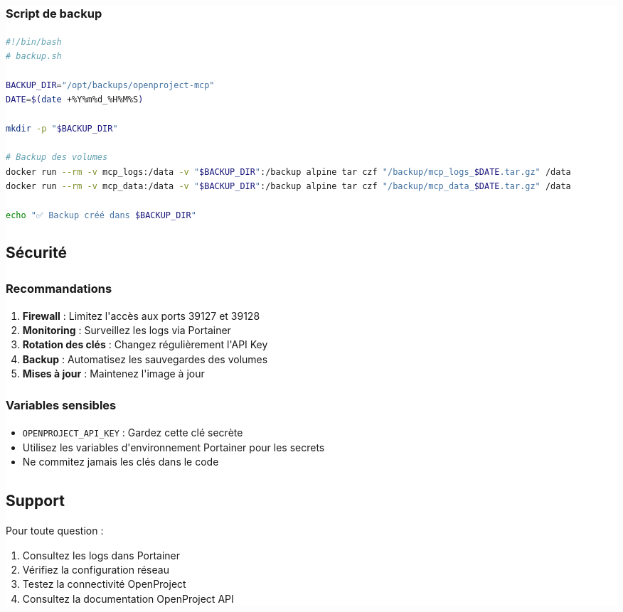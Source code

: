 ### Script de backup

```bash
#!/bin/bash
# backup.sh

BACKUP_DIR="/opt/backups/openproject-mcp"
DATE=$(date +%Y%m%d_%H%M%S)

mkdir -p "$BACKUP_DIR"

# Backup des volumes
docker run --rm -v mcp_logs:/data -v "$BACKUP_DIR":/backup alpine tar czf "/backup/mcp_logs_$DATE.tar.gz" /data
docker run --rm -v mcp_data:/data -v "$BACKUP_DIR":/backup alpine tar czf "/backup/mcp_data_$DATE.tar.gz" /data

echo "✅ Backup créé dans $BACKUP_DIR"
```

## Sécurité

### Recommandations

1. **Firewall** : Limitez l'accès aux ports 39127 et 39128
2. **Monitoring** : Surveillez les logs via Portainer
3. **Rotation des clés** : Changez régulièrement l'API Key
4. **Backup** : Automatisez les sauvegardes des volumes
5. **Mises à jour** : Maintenez l'image à jour

### Variables sensibles

- `OPENPROJECT_API_KEY` : Gardez cette clé secrète
- Utilisez les variables d'environnement Portainer pour les secrets
- Ne commitez jamais les clés dans le code

## Support

Pour toute question :

1. Consultez les logs dans Portainer
2. Vérifiez la configuration réseau
3. Testez la connectivité OpenProject
4. Consultez la documentation OpenProject API
